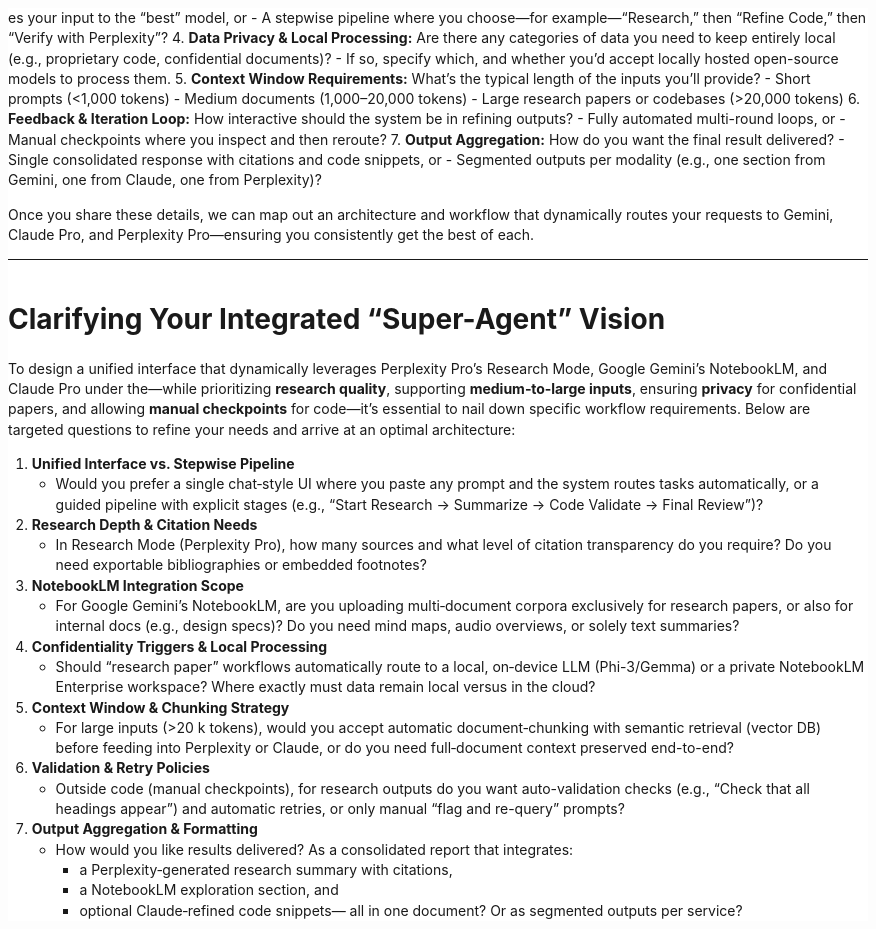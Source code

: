 es your input to the “best” model, or
    - A stepwise pipeline where you choose—for example—“Research,” then “Refine Code,” then “Verify with Perplexity”?
4. **Data Privacy \& Local Processing:**
Are there any categories of data you need to keep entirely local (e.g., proprietary code, confidential documents)?
    - If so, specify which, and whether you’d accept locally hosted open-source models to process them.
5. **Context Window Requirements:**
What’s the typical length of the inputs you’ll provide?
    - Short prompts (<1,000 tokens)
    - Medium documents (1,000–20,000 tokens)
    - Large research papers or codebases (>20,000 tokens)
6. **Feedback \& Iteration Loop:**
How interactive should the system be in refining outputs?
    - Fully automated multi-round loops, or
    - Manual checkpoints where you inspect and then reroute?
7. **Output Aggregation:**
How do you want the final result delivered?
    - Single consolidated response with citations and code snippets, or
    - Segmented outputs per modality (e.g., one section from Gemini, one from Claude, one from Perplexity)?

Once you share these details, we can map out an architecture and workflow that dynamically routes your requests to Gemini, Claude Pro, and Perplexity Pro—ensuring you consistently get the best of each.

---

# Clarifying Your Integrated “Super-Agent” Vision

To design a unified interface that dynamically leverages Perplexity Pro’s Research Mode, Google Gemini’s NotebookLM, and Claude Pro under the—while prioritizing **research quality**, supporting **medium‐to‐large inputs**, ensuring **privacy** for confidential papers, and allowing **manual checkpoints** for code—it’s essential to nail down specific workflow requirements. Below are targeted questions to refine your needs and arrive at an optimal architecture:

1. **Unified Interface vs. Stepwise Pipeline**
    - Would you prefer a single chat‐style UI where you paste any prompt and the system routes tasks automatically, or a guided pipeline with explicit stages (e.g., “Start Research → Summarize → Code Validate → Final Review”)?
2. **Research Depth \& Citation Needs**
    - In Research Mode (Perplexity Pro), how many sources and what level of citation transparency do you require? Do you need exportable bibliographies or embedded footnotes?
3. **NotebookLM Integration Scope**
    - For Google Gemini’s NotebookLM, are you uploading multi‐document corpora exclusively for research papers, or also for internal docs (e.g., design specs)? Do you need mind maps, audio overviews, or solely text summaries?
4. **Confidentiality Triggers \& Local Processing**
    - Should “research paper” workflows automatically route to a local, on‐device LLM (Phi-3/Gemma) or a private NotebookLM Enterprise workspace? Where exactly must data remain local versus in the cloud?
5. **Context Window \& Chunking Strategy**
    - For large inputs (>20 k tokens), would you accept automatic document‐chunking with semantic retrieval (vector DB) before feeding into Perplexity or Claude, or do you need full‐document context preserved end-to-end?
6. **Validation \& Retry Policies**
    - Outside code (manual checkpoints), for research outputs do you want auto-validation checks (e.g., “Check that all headings appear”) and automatic retries, or only manual “flag and re-query” prompts?
7. **Output Aggregation \& Formatting**
    - How would you like results delivered? As a consolidated report that integrates:
        - a Perplexity‐generated research summary with citations,
        - a NotebookLM exploration section, and
        - optional Claude‐refined code snippets—
all in one document? Or as segmented outputs per service?